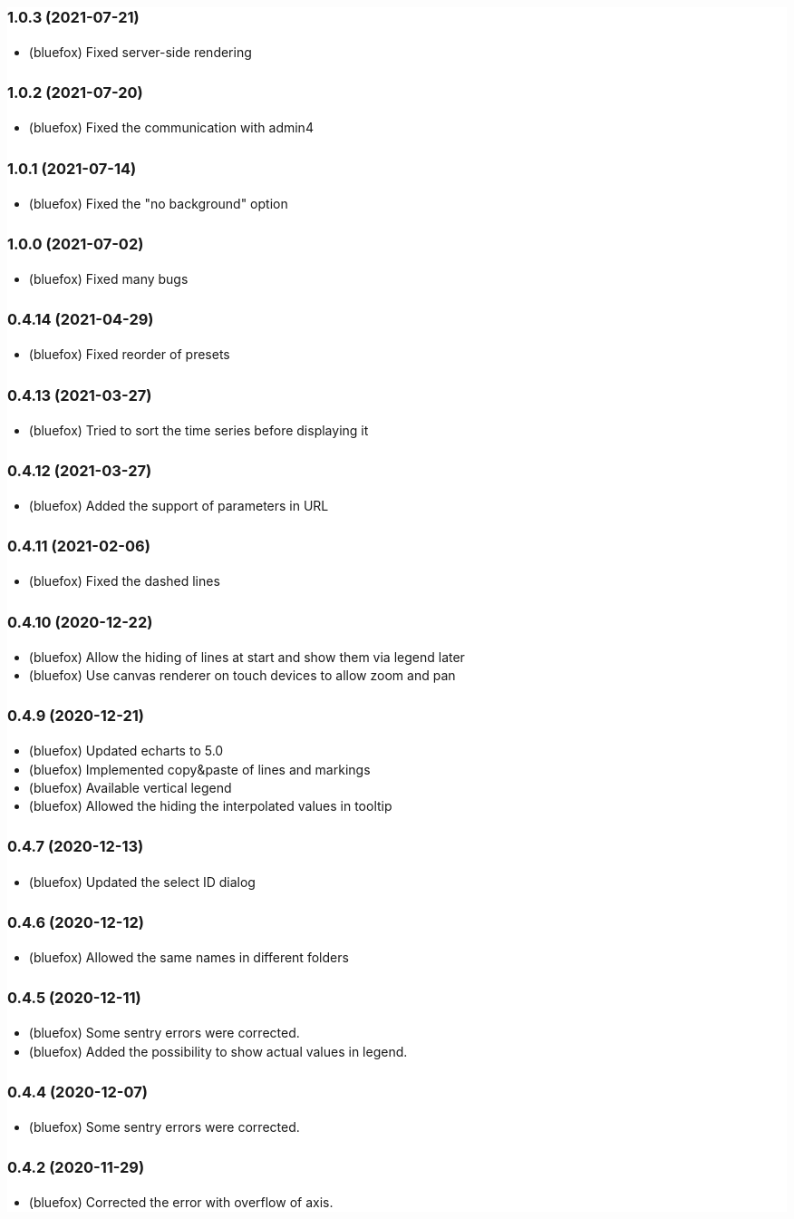 ### 1.0.3 (2021-07-21)
* (bluefox) Fixed server-side rendering

### 1.0.2 (2021-07-20)
* (bluefox) Fixed the communication with admin4

### 1.0.1 (2021-07-14)
* (bluefox) Fixed the "no background" option

### 1.0.0 (2021-07-02)
* (bluefox) Fixed many bugs

### 0.4.14 (2021-04-29)
* (bluefox) Fixed reorder of presets

### 0.4.13 (2021-03-27)
* (bluefox) Tried to sort the time series before displaying it

### 0.4.12 (2021-03-27)
* (bluefox) Added the support of parameters in URL

### 0.4.11 (2021-02-06)
* (bluefox) Fixed the dashed lines

### 0.4.10 (2020-12-22)
* (bluefox) Allow the hiding of lines at start and show them via legend later
* (bluefox) Use canvas renderer on touch devices to allow zoom and pan

### 0.4.9 (2020-12-21)
* (bluefox) Updated echarts to 5.0
* (bluefox) Implemented copy&paste of lines and markings
* (bluefox) Available vertical legend
* (bluefox) Allowed the hiding the interpolated values in tooltip

### 0.4.7 (2020-12-13)
* (bluefox) Updated the select ID dialog

### 0.4.6 (2020-12-12)
* (bluefox) Allowed the same names in different folders

### 0.4.5 (2020-12-11)
* (bluefox) Some sentry errors were corrected.
* (bluefox) Added the possibility to show actual values in legend.

### 0.4.4 (2020-12-07)
* (bluefox) Some sentry errors were corrected.

### 0.4.2 (2020-11-29)
* (bluefox) Corrected the error with overflow of axis.

